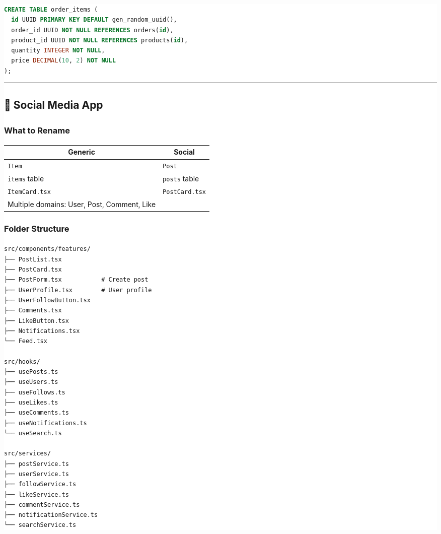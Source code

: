 ```sql
CREATE TABLE order_items (
  id UUID PRIMARY KEY DEFAULT gen_random_uuid(),
  order_id UUID NOT NULL REFERENCES orders(id),
  product_id UUID NOT NULL REFERENCES products(id),
  quantity INTEGER NOT NULL,
  price DECIMAL(10, 2) NOT NULL
);
```

---

## 👥 Social Media App

### What to Rename

| Generic | Social |
|---------|--------|
| `Item` | `Post` |
| `items` table | `posts` table |
| `ItemCard.tsx` | `PostCard.tsx` |
| Multiple domains: User, Post, Comment, Like |

### Folder Structure

```
src/components/features/
├── PostList.tsx
├── PostCard.tsx
├── PostForm.tsx           # Create post
├── UserProfile.tsx        # User profile
├── UserFollowButton.tsx
├── Comments.tsx
├── LikeButton.tsx
├── Notifications.tsx
└── Feed.tsx

src/hooks/
├── usePosts.ts
├── useUsers.ts
├── useFollows.ts
├── useLikes.ts
├── useComments.ts
├── useNotifications.ts
└── useSearch.ts

src/services/
├── postService.ts
├── userService.ts
├── followService.ts
├── likeService.ts
├── commentService.ts
├── notificationService.ts
└── searchService.ts
```
